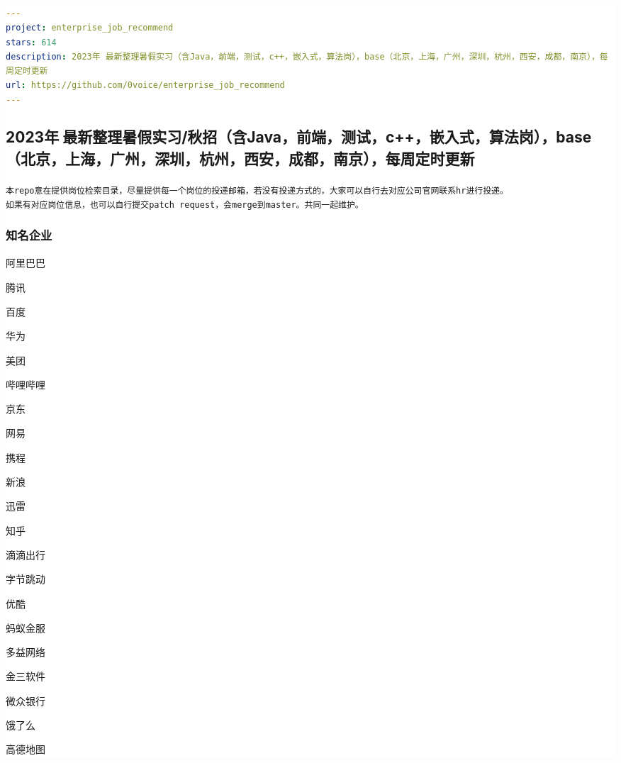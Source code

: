 ```yaml
---
project: enterprise_job_recommend
stars: 614
description: 2023年 最新整理暑假实习（含Java，前端，测试，c++，嵌入式，算法岗），base（北京，上海，广州，深圳，杭州，西安，成都，南京），每周定时更新
url: https://github.com/0voice/enterprise_job_recommend
---
```


2023年 最新整理暑假实习/秋招（含Java，前端，测试，c++，嵌入式，算法岗），base（北京，上海，广州，深圳，杭州，西安，成都，南京），每周定时更新
-------------------------------------------------------------------------------

```
本repo意在提供岗位检索目录，尽量提供每一个岗位的投递邮箱，若没有投递方式的，大家可以自行去对应公司官网联系hr进行投递。
如果有对应岗位信息，也可以自行提交patch request，会merge到master。共同一起维护。
```

  
  

### 知名企业

阿里巴巴

腾讯

百度

华为

美团

哔哩哔哩

京东

网易

携程

新浪

迅雷

知乎

滴滴出行

字节跳动

优酷

蚂蚁金服

多益网络

金三软件

微众银行

饿了么

高德地图
